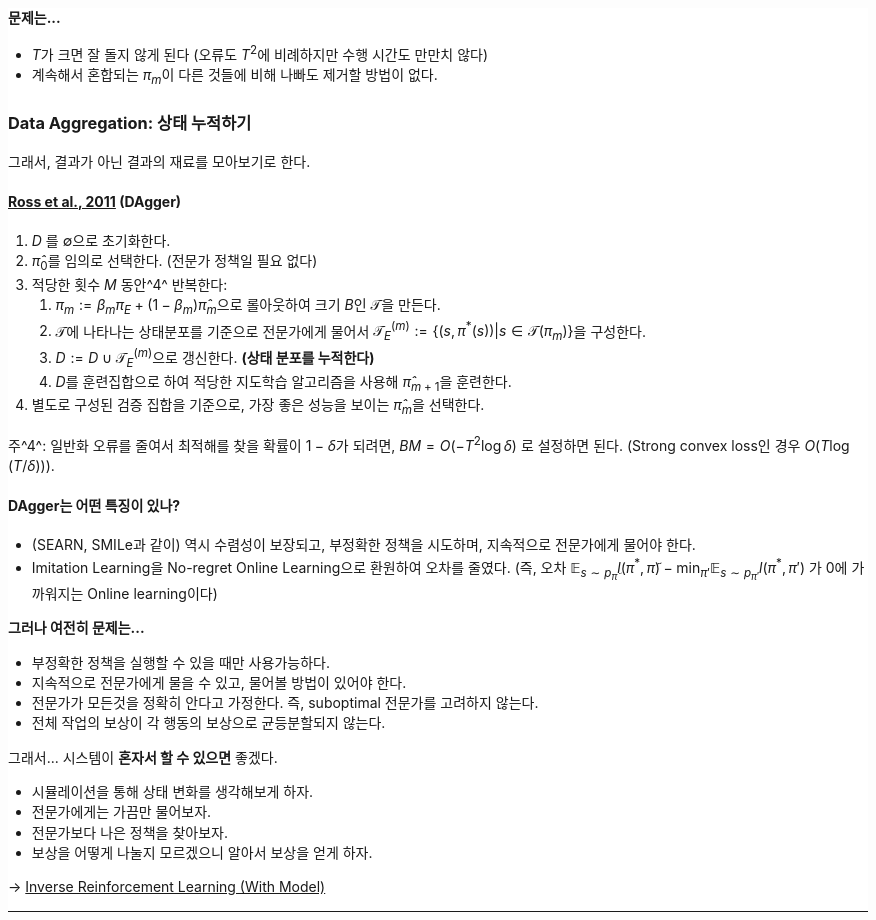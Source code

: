 
**문제는...**

- $T$가 크면 잘 돌지 않게 된다 (오류도 $T^2$에 비례하지만 수행 시간도 만만치 않다)
- 계속해서 혼합되는 $\pi_m$이 다른 것들에 비해 나빠도 제거할 방법이 없다.



### Data Aggregation: 상태 누적하기

그래서, 결과가 아닌 결과의 재료를 모아보기로 한다.



#### [Ross et al., 2011][] (DAgger)

1. $D$ 를 $\emptyset$으로 초기화한다.
2. $\hat{\pi}_0$를 임의로 선택한다. (전문가 정책일 필요 없다)
3. 적당한 횟수 $M$ 동안^4^ 반복한다:
   1. $\pi_m := \beta_m\pi_E +(1-\beta_m)\hat{\pi}_m$으로 롤아웃하여 크기 $B$인 $\mathcal{T}$을 만든다.
   2. $\mathcal{T}$에 나타나는 상태분포를 기준으로 전문가에게 물어서 $\mathcal{T}_E^{(m)} := \{(s, \pi^*(s)) | s\in\mathcal{T}(\pi_m)\}$을 구성한다.
   3. $D := D \cup \mathcal{T}_E^{(m)}$으로 갱신한다. **(상태 분포를 누적한다)**
   4. $D$를 훈련집합으로 하여 적당한 지도학습 알고리즘을 사용해 $\hat{\pi}_{m+1}$을 훈련한다.
4. 별도로 구성된 검증 집합을 기준으로, 가장 좋은 성능을 보이는 $\hat{\pi}_m$을 선택한다.



주^4^: 일반화 오류를 줄여서 최적해를 찾을 확률이 $1-\delta$가 되려면, $BM=O(-T^2\log\delta)$ 로 설정하면 된다.
(Strong convex loss인 경우 $O(T\log(T/\delta))$).



#### DAgger는 어떤 특징이 있나?

- (SEARN, SMILe과 같이) 역시 수렴성이 보장되고, 부정확한 정책을 시도하며, 지속적으로 전문가에게 물어야 한다.
- Imitation Learning을 No-regret Online Learning으로 환원하여 오차를 줄였다.
  (즉, 오차 $\mathbb{E}_{s\sim p_\tilde{\pi}}l(\pi^*, \tilde{\pi})-\min_{\pi'}\mathbb{E}_{s\sim p_{\pi'}}l(\pi^*, \pi')$ 가 0에 가까워지는 Online learning이다)



**그러나 여전히 문제는...**

- 부정확한 정책을 실행할 수 있을 때만 사용가능하다.
- 지속적으로 전문가에게 물을 수 있고, 물어볼 방법이 있어야 한다.
- 전문가가 모든것을 정확히 안다고 가정한다. 즉, suboptimal 전문가를 고려하지 않는다.
- 전체 작업의 보상이 각 행동의 보상으로 균등분할되지 않는다.



그래서... 시스템이 **혼자서 할 수 있으면** 좋겠다.

- 시뮬레이션을 통해 상태 변화를 생각해보게 하자.
- 전문가에게는 가끔만 물어보자.
- 전문가보다 나은 정책을 찾아보자.
- 보상을 어떻게 나눌지 모르겠으니 알아서 보상을 얻게 하자.

→ [Inverse Reinforcement Learning (With Model)](#inverse-reinforcement-learning-(with-model))



------


[Wiki:Agent]: https://ko.wikipedia.org/wiki/지능형_에이전트
[CMU10703]: http://www.andrew.cmu.edu/course/10-703/	"Deep Reinforcement Learning and Control (Retrieved at 18.11.30)"
[EACL2017 Tutorial]: https://github.com/sheffieldnlp/ImitationLearningTutorialEACL2017	" EACL2017 Tutorial on Imitation Learning "
[ICML2018 Tutorial]: https://sites.google.com/view/icml2018-imitation-learning/	" Imitation Learning Tutorial (Retrieved at 18.11.30) "
[Sutton & Barto, 2017]: http://incompleteideas.net/book/bookdraft2017nov5.pdf	"Sutton & Barto. (2017). Reinforcement Learning: An Introduction. 2nd ed."
[Abbeel & Ng, 2004]: http://doi.acm.org/10.1145/1015330.1015430	" Abbeel & Ng. (2004). Apprenticeship Learning via Inverse Reinforcement Learning. ICML '04 "
[Clark & Manning, 2015]: https://cs.stanford.edu/people/kevclark/resources/clark-manning-acl15-entity.pdf "Clark & Manning. (2015). Entity-Centric Coreference Resolution with Model Stacking. ACL '15"
[Daume et al., 2009]: https://link.springer.com/article/10.1007/s10994-009-5106-x	"Daume et al. (2009). Search-based structured prediction. Machine Learning 75"
[Finn et al., 2016]: https://arxiv.org/abs/1603.00448	"Finn et al. (2016). Guided Cost Learning: Deep Inverse Optimal Control via Policy Optimization. ICML '16"
[Ho & Ermon, 2016]: https://arxiv.org/pdf/1606.03476.pdf	"Ho & Ermon. (2016). Generative adversarial imitation learning. NIPS '16"
[Ratliff et al., 2006]: http://doi.acm.org/10.1145/1143844.1143936	" Ratliff, Bagnell, & Zinkevich. (2006). Maximum Margin Planning. ICML '06 "
[Ross & Bagnell, 2010]: http://proceedings.mlr.press/v9/ross10a/ross10a.pdf	"Ross & Bagnell. (2010). Efficient Reductions for Imitation Learning. AISTATS '10"
[Ross et al., 2011]: http://proceedings.mlr.press/v15/ross11a/ross11a.pdf	"Ross et al. (2011). A Reduction of Imitation Learning and Structured Prediction to No-Regret Online Learning. AISTATS '11"
[Syed & Schapire, 2007]: https://papers.nips.cc/paper/3293-a-game-theoretic-approach-to-apprenticeship-learning.pdf	"Syed & Schapire. (2007). A Game-Theoretic Approach to Apprenticeship Learning. NIPS '07"
[Syed et al., 2008]: http://rob.schapire.net/papers/SyedBowlingSchapireICML2008.pdf	"Syed et al. (2008). Apprenticeship learning using linear programming. ICML '08"
[Ziebart et al., 2008]: https://dl.acm.org/citation.cfm?id=1620297	" Ziebart et al. (2008). Maximum entropy inverse reinforcement learning. AAAI '08 "
[Schulman et al., 2015]: https://arxiv.org/pdf/1502.05477.pdf	"Schulman et al. (2015). Trust Region Policy Optimization. ICML '15"
[Tamar et al., 2016]: https://arxiv.org/pdf/1602.02867.pdf	"Tamar et al. (2016). Value Iteration Networks. NIPS '16"